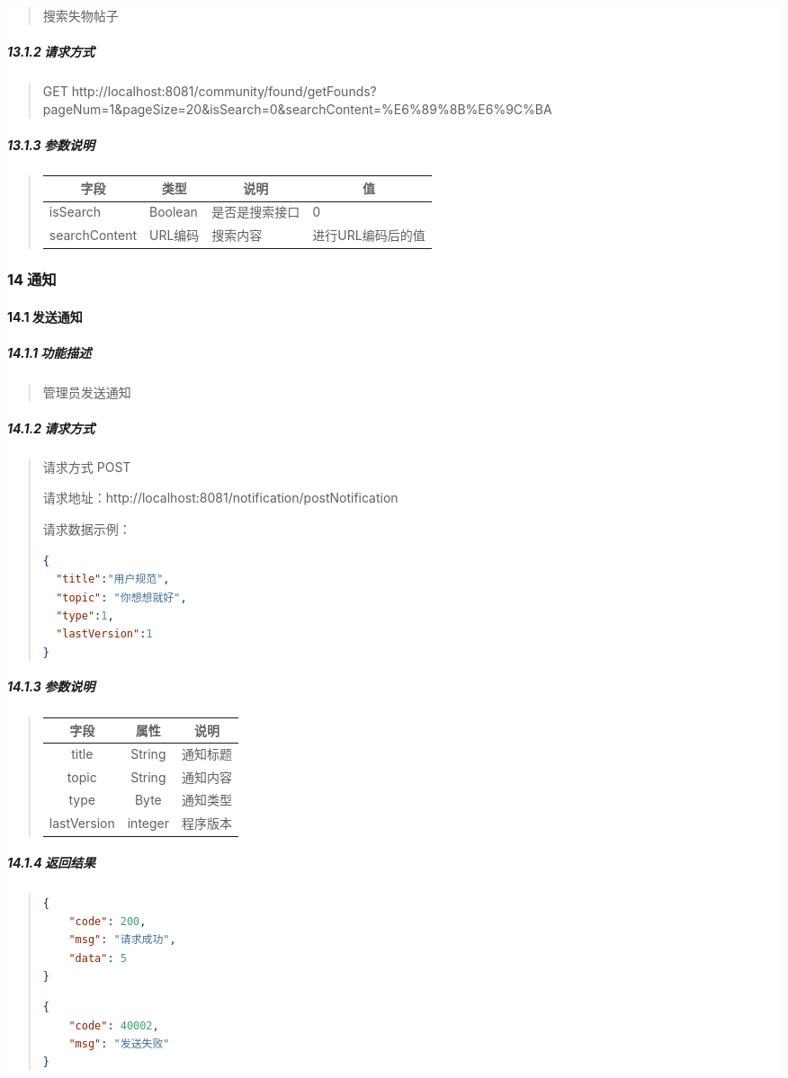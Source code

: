 > 搜索失物帖子

##### 13.1.2 请求方式

> GET http://localhost:8081/community/found/getFounds?pageNum=1&pageSize=20&isSearch=0&searchContent=%E6%89%8B%E6%9C%BA

##### 13.1.3 参数说明

> | 字段          | 类型    | 说明           | 值                |
> | ------------- | ------- | -------------- | ----------------- |
> | isSearch      | Boolean | 是否是搜索接口 | 0                 |
> | searchContent | URL编码 | 搜索内容       | 进行URL编码后的值 |

### 14 通知

#### 14.1 发送通知

##### 14.1.1 功能描述

> 管理员发送通知

##### 14.1.2 请求方式

> 请求方式 POST
>
> 请求地址：http://localhost:8081/notification/postNotification
>
> 请求数据示例：
>
> ```json
> {
> 	"title":"用户规范",
> 	"topic": "你想想就好",
> 	"type":1,
> 	"lastVersion":1
> }
> ```

##### 14.1.3 参数说明

> |    字段     |  属性   |   说明   |
> | :---------: | :-----: | :------: |
> |    title    | String  | 通知标题 |
> |    topic    | String  | 通知内容 |
> |    type     |  Byte   | 通知类型 |
> | lastVersion | integer | 程序版本 |

##### 14.1.4 返回结果

> ```json
> {
>     "code": 200,
>     "msg": "请求成功",
>     "data": 5
> }
> ```
>
> ```json
> {
>     "code": 40002,
>     "msg": "发送失败"
> }
> ```
